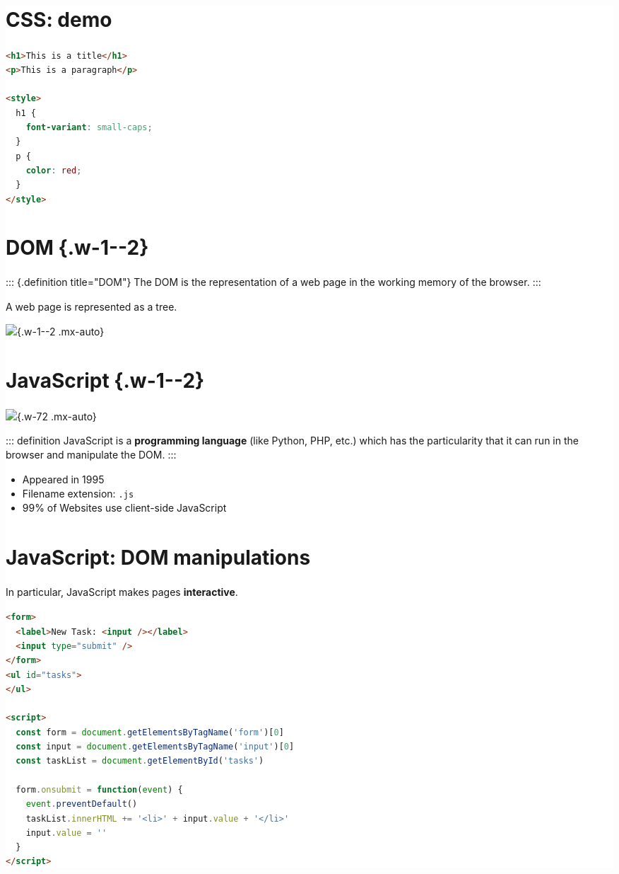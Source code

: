 # CSS: demo

```html {.run .grid .grid-cols-2 .gap-12}
<h1>This is a title</h1>
<p>This is a paragraph</p>

<style>
  h1 {
    font-variant: small-caps;
  }
  p {
    color: red;
  }
</style>
```

# DOM {.w-1--2}

::: {.definition title="DOM"}
The DOM is the representation of a web page in the working memory of the browser.
:::

A web page is represented as a tree.

![](https://upload.wikimedia.org/wikipedia/commons/5/5a/DOM-model.svg){.w-1--2 .mx-auto}

# JavaScript {.w-1--2}

![](https://upload.wikimedia.org/wikipedia/commons/6/6a/JavaScript-logo.png){.w-72 .mx-auto}

::: definition
JavaScript is a **programming language** (like Python, PHP, etc.)
which has the particularity that it can run in the browser and manipulate the DOM.
:::

- Appeared in 1995
- Filename extension: `.js`
- 99% of Websites use client-side JavaScript

# JavaScript: DOM manipulations

In particular, JavaScript makes pages **interactive**.

```html {.run .grid-cols-2 .grid .gap-12}
<form>
  <label>New Task: <input /></label>
  <input type="submit" />
</form>
<ul id="tasks">
</ul>

<script>
  const form = document.getElementsByTagName('form')[0]
  const input = document.getElementsByTagName('input')[0]
  const taskList = document.getElementById('tasks')

  form.onsubmit = function(event) {
    event.preventDefault()
    taskList.innerHTML += '<li>' + input.value + '</li>'
    input.value = ''
  }
</script>
```